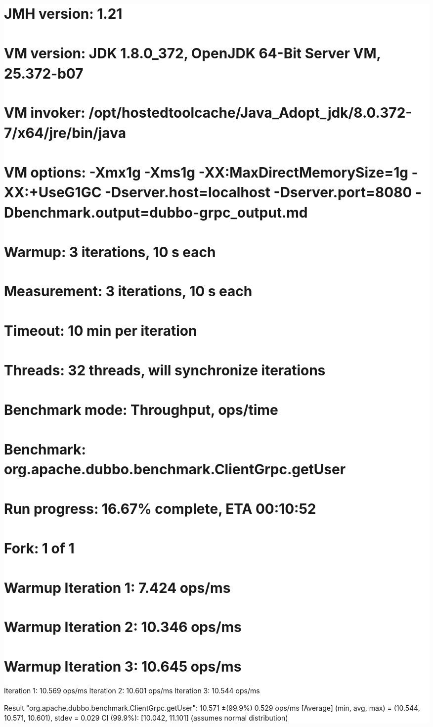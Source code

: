 
# JMH version: 1.21
# VM version: JDK 1.8.0_372, OpenJDK 64-Bit Server VM, 25.372-b07
# VM invoker: /opt/hostedtoolcache/Java_Adopt_jdk/8.0.372-7/x64/jre/bin/java
# VM options: -Xmx1g -Xms1g -XX:MaxDirectMemorySize=1g -XX:+UseG1GC -Dserver.host=localhost -Dserver.port=8080 -Dbenchmark.output=dubbo-grpc_output.md
# Warmup: 3 iterations, 10 s each
# Measurement: 3 iterations, 10 s each
# Timeout: 10 min per iteration
# Threads: 32 threads, will synchronize iterations
# Benchmark mode: Throughput, ops/time
# Benchmark: org.apache.dubbo.benchmark.ClientGrpc.getUser

# Run progress: 16.67% complete, ETA 00:10:52
# Fork: 1 of 1
# Warmup Iteration   1: 7.424 ops/ms
# Warmup Iteration   2: 10.346 ops/ms
# Warmup Iteration   3: 10.645 ops/ms
Iteration   1: 10.569 ops/ms
Iteration   2: 10.601 ops/ms
Iteration   3: 10.544 ops/ms


Result "org.apache.dubbo.benchmark.ClientGrpc.getUser":
  10.571 ±(99.9%) 0.529 ops/ms [Average]
  (min, avg, max) = (10.544, 10.571, 10.601), stdev = 0.029
  CI (99.9%): [10.042, 11.101] (assumes normal distribution)

